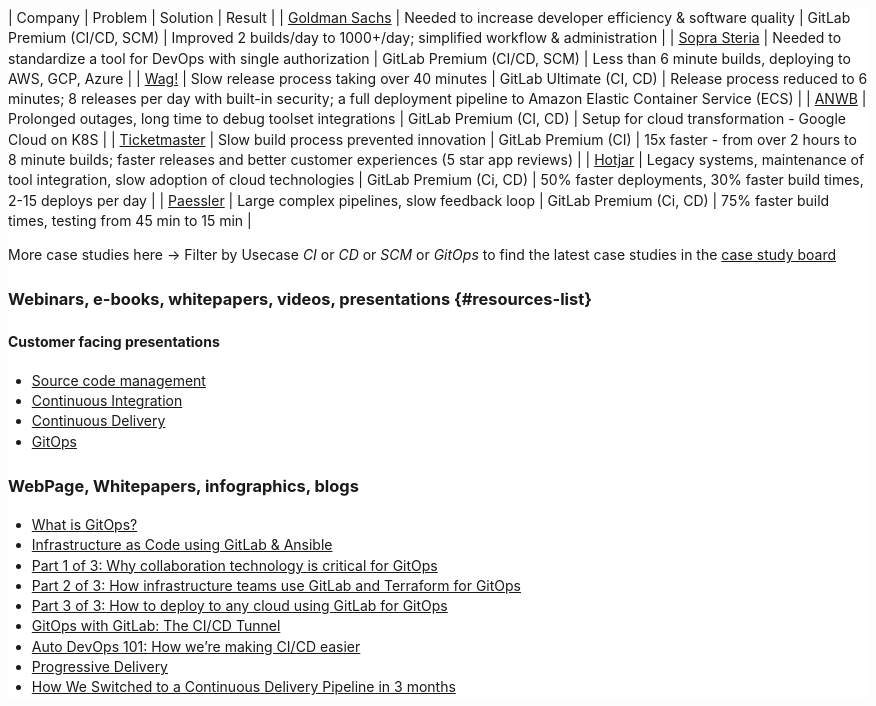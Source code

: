 | Company | Problem | Solution | Result |
| [Goldman Sachs](https://about.gitlab.com/customers/goldman-sachs/) | Needed to increase developer efficiency & software quality | GitLab Premium (CI/CD, SCM) | Improved 2 builds/day to 1000+/day; simplified workflow & administration |
| [Sopra Steria](https://about.gitlab.com/customers/sopra_steria/) | Needed to standardize a tool for DevOps with single authorization | GitLab Premium (CI/CD, SCM) | Less than 6 minute builds, deploying to AWS, GCP, Azure  |
| [Wag!](https://about.gitlab.com/2019/01/16/wag-labs-blog-post/) | Slow release process taking over 40 minutes | GitLab Ultimate (CI, CD) | Release process reduced to 6 minutes; 8 releases per day with built-in security; a full deployment pipeline to Amazon Elastic Container Service (ECS)  |
| [ANWB](https://about.gitlab.com/customers/anwb/) | Prolonged outages, long time to debug toolset integrations | GitLab Premium (CI, CD) |  Setup for cloud transformation - Google Cloud on K8S |
| [Ticketmaster](https://about.gitlab.com/blog/2017/06/07/continuous-integration-ticketmaster/) | Slow build process prevented innovation | GitLab Premium (CI) | 15x faster - from over 2 hours to 8 minute builds; faster releases and better customer experiences (5 star app reviews)  |
| [Hotjar](https://about.gitlab.com/customers/hotjar/) | Legacy systems, maintenance of tool integration, slow adoption of cloud technologies | GitLab Premium (Ci, CD) |  50% faster deployments, 30% faster build times, 2-15 deploys per day |
| [Paessler](https://about.gitlab.com/customers/paessler-prtg/)  | Large complex pipelines, slow feedback loop | GitLab Premium (Ci, CD) | 75% faster build times, testing from 45 min to 15 min  |

More case studies here -> Filter by Usecase *CI* or *CD* or *SCM* or *GitOps* to find the latest case studies in the [case study board](https://gitlab.com/gitlab-com/marketing/strategic-marketing/customer-reference-content/case-study-content/-/boards/1804878)

### Webinars, e-books, whitepapers, videos, presentations  {#resources-list}

#### Customer facing presentations

- [Source code management](https://docs.google.com/presentation/d/1mVi6-dsMsaA-KPVd2fn1StXuJQ62-kJDm-4J0rc_B1U/edit?usp=sharing)
- [Continuous Integration](https://docs.google.com/presentation/d/1O6iwRt1DO9m-3vp3RAsUDLp6PGTOoA16UUrsBmx_MJo/edit#slide=id.p)
- [Continuous Delivery](https://docs.google.com/presentation/d/1bGdjQNfHxmYKYz_ZsrtyhEyXLGlv8UoTavi_aGl3UNc/edit#slide=id.p)
- [GitOps](https://docs.google.com/presentation/d/1o728pUdk1rrNqWAZpzZVdfZ3gzADvTXSssVzqL-6WB4/edit#slide=id.g8d846209b0_25_172)

### WebPage, Whitepapers, infographics, blogs
- [What is GitOps?](/topics/gitops/)
- [Infrastructure as Code using GitLab & Ansible](https://about.gitlab.com/blog/2019/07/01/using-ansible-and-gitlab-as-infrastructure-for-code/)
- [Part 1 of 3: Why collaboration technology is critical for GitOps](/topics/gitops/gitops-gitlab-collaboration/)
- [Part 2 of 3: How infrastructure teams use GitLab and Terraform for GitOps](/topics/gitops/gitlab-enables-infrastructure-as-code/)
- [Part 3 of 3: How to deploy to any cloud using GitLab for GitOps](/topics/gitops/gitops-multicloud-deployments-gitlab/)
- [GitOps with GitLab: The CI/CD Tunnel](https://about.gitlab.com/blog/2022/01/07/gitops-with-gitlab-using-ci-cd/)
- [Auto DevOps 101: How we’re making CI/CD easier](https://about.gitlab.com/blog/2019/10/07/auto-devops-explained/)
- [Progressive Delivery](https://about.gitlab.com/blog/2019/04/19/progressive-delivery-using-review-apps/)
- [How We Switched to a Continuous Delivery Pipeline in 3 months](https://medium.com/faun/how-we-switch-to-a-continuous-delivery-pipeline-in-3-months-9667b9f65f7a)
